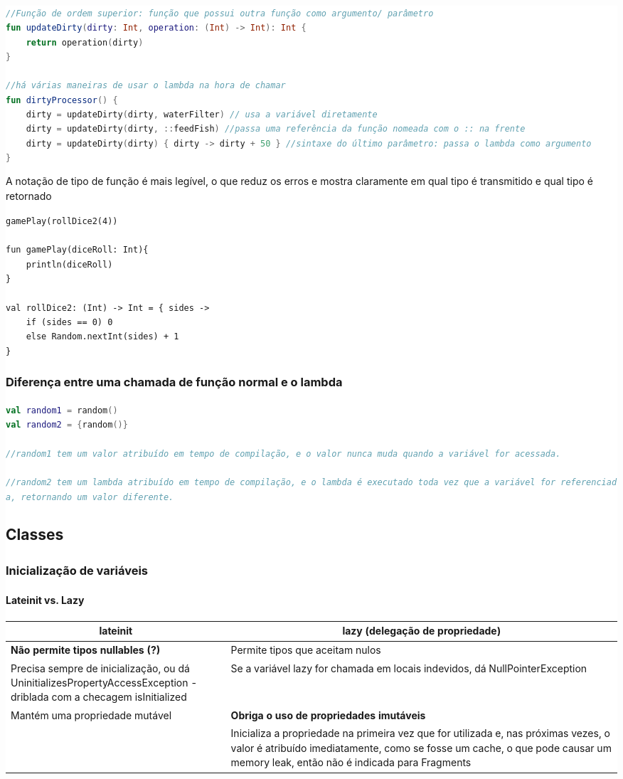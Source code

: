 ```kotlin
//Função de ordem superior: função que possui outra função como argumento/ parâmetro
fun updateDirty(dirty: Int, operation: (Int) -> Int): Int {
    return operation(dirty)
}

//há várias maneiras de usar o lambda na hora de chamar
fun dirtyProcessor() {
    dirty = updateDirty(dirty, waterFilter) // usa a variável diretamente
    dirty = updateDirty(dirty, ::feedFish) //passa uma referência da função nomeada com o :: na frente
    dirty = updateDirty(dirty) { dirty -> dirty + 50 } //sintaxe do último parâmetro: passa o lambda como argumento
}
```

A notação de tipo de função é mais legível, o que reduz os erros e mostra claramente em qual tipo é transmitido e qual tipo é retornado

```
gamePlay(rollDice2(4))

fun gamePlay(diceRoll: Int){
    println(diceRoll)
}

val rollDice2: (Int) -> Int = { sides ->
    if (sides == 0) 0
    else Random.nextInt(sides) + 1
}
```



### Diferença entre uma chamada de função normal e o lambda

```kotlin
val random1 = random()
val random2 = {random()}

//random1 tem um valor atribuído em tempo de compilação, e o valor nunca muda quando a variável for acessada.

//random2 tem um lambda atribuído em tempo de compilação, e o lambda é executado toda vez que a variável for referenciada, retornando um valor diferente.
```

## Classes

### Inicialização de variáveis

#### Lateinit vs. Lazy

| lateinit                                                     | lazy (delegação de propriedade)                              |
| ------------------------------------------------------------ | ------------------------------------------------------------ |
| **Não permite tipos nullables (?)**                          | Permite tipos que aceitam nulos                              |
| Precisa sempre de inicialização, ou dá UninitializesPropertyAccessException - driblada com a checagem isInitialized | Se a variável lazy for chamada em locais indevidos, dá NullPointerException |
| Mantém uma propriedade mutável                               | **Obriga o uso de propriedades imutáveis**                   |
|                                                              | Inicializa a propriedade na primeira vez que for utilizada e, nas próximas vezes, o valor é atribuído imediatamente, como se fosse um cache, o que pode causar um memory leak, então não é indicada para Fragments |

